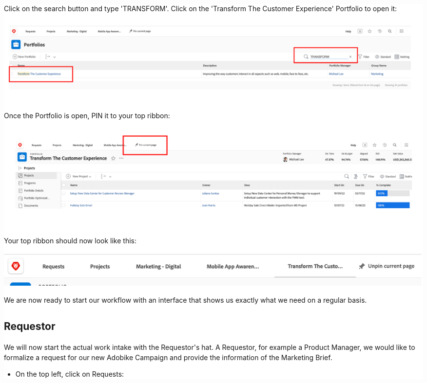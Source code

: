 Click on the search button and type 'TRANSFORM'.  Click on the 'Transform The Customer Experience' Portfolio to open it:

![transform customer experience](./images/wf-transform-cx.png)

Once the Portfolio is open, PIN it to your top ribbon:

![pin portfolio](./images/wf-portfolio-pin.png)

Your top ribbon should now look like this:

![final top ribbon](./images/wf-final-top-ribbon.png)

We are now ready to start our workflow with an interface that shows us exactly what we need on a regular basis.

## Requestor 

We will now start the actual work intake with the Requestor's hat. A Requestor, for example a Product Manager, we would like to formalize a request for our new Adobike Campaign and provide the information of the Marketing Brief.

- On the top left, click on Requests:
